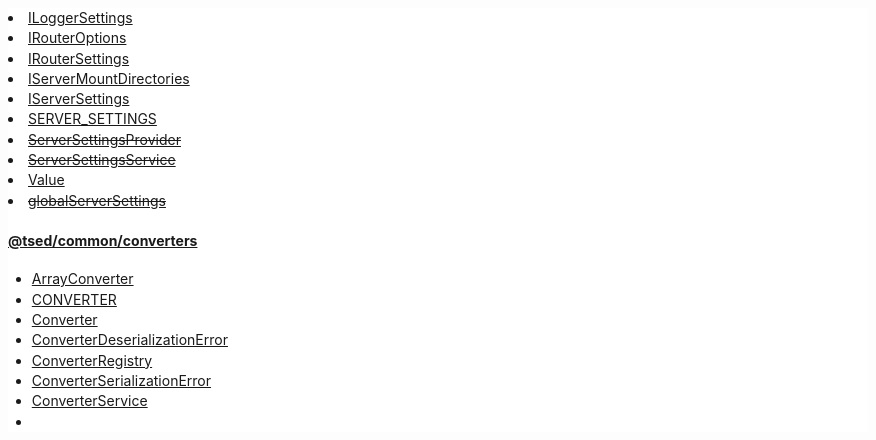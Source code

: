 <li class="api-item" data-symbol="common/config;ILoggerSettings;interface;I;false;false;false;false"><a href="#/api/common/config/iloggersettings"class="symbol-container symbol-type-interface symbol-name-commonconfig-ILoggerSettings"title="ILoggerSettings"><span class="symbol interface"></span>ILoggerSettings</a></li><li class="api-item" data-symbol="common/config;IRouterOptions;interface;I;false;false;false;false"><a href="#/api/common/config/irouteroptions"class="symbol-container symbol-type-interface symbol-name-commonconfig-IRouterOptions"title="IRouterOptions"><span class="symbol interface"></span>IRouterOptions</a></li><li class="api-item" data-symbol="common/config;IRouterSettings;interface;I;false;false;false;false"><a href="#/api/common/config/iroutersettings"class="symbol-container symbol-type-interface symbol-name-commonconfig-IRouterSettings"title="IRouterSettings"><span class="symbol interface"></span>IRouterSettings</a></li><li class="api-item" data-symbol="common/config;IServerMountDirectories;interface;I;false;false;false;false"><a href="#/api/common/config/iservermountdirectories"class="symbol-container symbol-type-interface symbol-name-commonconfig-IServerMountDirectories"title="IServerMountDirectories"><span class="symbol interface"></span>IServerMountDirectories</a></li><li class="api-item" data-symbol="common/config;IServerSettings;interface;I;false;false;false;false"><a href="#/api/common/config/iserversettings"class="symbol-container symbol-type-interface symbol-name-commonconfig-IServerSettings"title="IServerSettings"><span class="symbol interface"></span>IServerSettings</a></li><li class="api-item" data-symbol="common/config;SERVER_SETTINGS;const;K;false;false;false;true"><a href="#/api/common/config/server_settings"class="symbol-container symbol-type-const symbol-name-commonconfig-SERVER_SETTINGS"title="SERVER_SETTINGS"><span class="symbol const"></span>SERVER_SETTINGS</a></li><li class="api-item" data-symbol="common/config;ServerSettingsProvider;service;S;true;false;false;false"><a href="#/api/common/config/serversettingsprovider"class="symbol-container symbol-type-service symbol-name-commonconfig-ServerSettingsProvider"title="ServerSettingsProvider"><span class="symbol service"></span><del>ServerSettingsProvider</del></a></li><li class="api-item" data-symbol="common/config;ServerSettingsService;service;S;true;false;false;false"><a href="#/api/common/config/serversettingsservice"class="symbol-container symbol-type-service symbol-name-commonconfig-ServerSettingsService"title="ServerSettingsService"><span class="symbol service"></span><del>ServerSettingsService</del></a></li><li class="api-item" data-symbol="common/config;Value;decorator;@;false;false;false;false"><a href="#/api/common/config/value"class="symbol-container symbol-type-decorator symbol-name-commonconfig-Value"title="Value"><span class="symbol decorator"></span>Value</a></li><li class="api-item" data-symbol="common/config;globalServerSettings;service;S;true;false;false;true"><a href="#/api/common/config/globalserversettings"class="symbol-container symbol-type-service symbol-name-commonconfig-globalServerSettings"title="globalServerSettings"><span class="symbol service"></span><del>globalServerSettings</del></a></li></ul><h4 id="commonconverters"><a href="#/api/index?id=commonconverters"data-id="commonconverters" class="anchor"><span>@tsed/common/converters</span></a></h4><ul class="api-list"><li class="api-item" data-symbol="common/converters;ArrayConverter;class;C;false;false;false;true"><a href="#/api/common/converters/arrayconverter"class="symbol-container symbol-type-class symbol-name-commonconverters-ArrayConverter"title="ArrayConverter"><span class="symbol class"></span>ArrayConverter</a></li><li class="api-item" data-symbol="common/converters;CONVERTER;const;K;false;false;false;true"><a href="#/api/common/converters/converter"class="symbol-container symbol-type-const symbol-name-commonconverters-CONVERTER"title="CONVERTER"><span class="symbol const"></span>CONVERTER</a></li><li class="api-item" data-symbol="common/converters;Converter;decorator;@;false;false;false;false"><a href="#/api/common/converters/converter"class="symbol-container symbol-type-decorator symbol-name-commonconverters-Converter"title="Converter"><span class="symbol decorator"></span>Converter</a></li><li class="api-item" data-symbol="common/converters;ConverterDeserializationError;class;C;false;false;false;true"><a href="#/api/common/converters/converterdeserializationerror"class="symbol-container symbol-type-class symbol-name-commonconverters-ConverterDeserializationError"title="ConverterDeserializationError"><span class="symbol class"></span>ConverterDeserializationError</a></li><li class="api-item" data-symbol="common/converters;ConverterRegistry;const;K;false;false;false;true"><a href="#/api/common/converters/converterregistry"class="symbol-container symbol-type-const symbol-name-commonconverters-ConverterRegistry"title="ConverterRegistry"><span class="symbol const"></span>ConverterRegistry</a></li><li class="api-item" data-symbol="common/converters;ConverterSerializationError;class;C;false;false;false;true"><a href="#/api/common/converters/converterserializationerror"class="symbol-container symbol-type-class symbol-name-commonconverters-ConverterSerializationError"title="ConverterSerializationError"><span class="symbol class"></span>ConverterSerializationError</a></li><li class="api-item" data-symbol="common/converters;ConverterService;service;S;false;false;false;false"><a href="#/api/common/converters/converterservice"class="symbol-container symbol-type-service symbol-name-commonconverters-ConverterService"title="ConverterService"><span class="symbol service"></span>ConverterService</a></li><li class="api-item" data-symbol="common/converters;DateConverter;class;C;false;false;false;true">